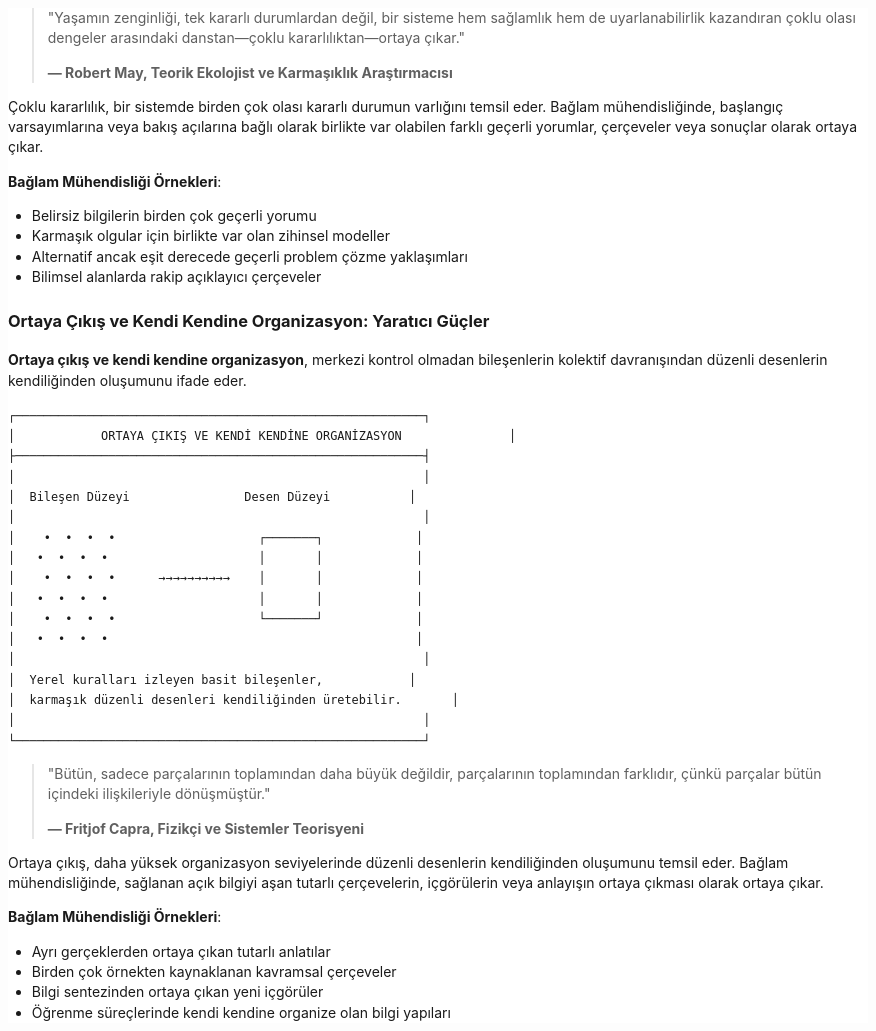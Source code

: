 > "Yaşamın zenginliği, tek kararlı durumlardan değil, bir sisteme hem sağlamlık hem de uyarlanabilirlik kazandıran çoklu olası dengeler arasındaki danstan—çoklu kararlılıktan—ortaya çıkar."
>
> **— Robert May, Teorik Ekolojist ve Karmaşıklık Araştırmacısı**

Çoklu kararlılık, bir sistemde birden çok olası kararlı durumun varlığını temsil eder. Bağlam mühendisliğinde, başlangıç varsayımlarına veya bakış açılarına bağlı olarak birlikte var olabilen farklı geçerli yorumlar, çerçeveler veya sonuçlar olarak ortaya çıkar.

**Bağlam Mühendisliği Örnekleri**:
- Belirsiz bilgilerin birden çok geçerli yorumu
- Karmaşık olgular için birlikte var olan zihinsel modeller
- Alternatif ancak eşit derecede geçerli problem çözme yaklaşımları
- Bilimsel alanlarda rakip açıklayıcı çerçeveler

### Ortaya Çıkış ve Kendi Kendine Organizasyon: Yaratıcı Güçler

**Ortaya çıkış ve kendi kendine organizasyon**, merkezi kontrol olmadan bileşenlerin kolektif davranışından düzenli desenlerin kendiliğinden oluşumunu ifade eder.

```
┌─────────────────────────────────────────────────────────┐
│            ORTAYA ÇIKIŞ VE KENDİ KENDİNE ORGANİZASYON               │
├─────────────────────────────────────────────────────────┤
│                                                         │
│  Bileşen Düzeyi                Desen Düzeyi           │
│                                                         │
│    •  •  •  •                    ┌───────┐             │
│   •  •  •  •                     │       │             │
│    •  •  •  •      →→→→→→→→→→    │       │             │
│   •  •  •  •                     │       │             │
│    •  •  •  •                    └───────┘             │
│   •  •  •  •                                           │
│                                                         │
│  Yerel kuralları izleyen basit bileşenler,            │
│  karmaşık düzenli desenleri kendiliğinden üretebilir.       │
│                                                         │
└─────────────────────────────────────────────────────────┘
```

> "Bütün, sadece parçalarının toplamından daha büyük değildir, parçalarının toplamından farklıdır, çünkü parçalar bütün içindeki ilişkileriyle dönüşmüştür."
>
> **— Fritjof Capra, Fizikçi ve Sistemler Teorisyeni**

Ortaya çıkış, daha yüksek organizasyon seviyelerinde düzenli desenlerin kendiliğinden oluşumunu temsil eder. Bağlam mühendisliğinde, sağlanan açık bilgiyi aşan tutarlı çerçevelerin, içgörülerin veya anlayışın ortaya çıkması olarak ortaya çıkar.

**Bağlam Mühendisliği Örnekleri**:
- Ayrı gerçeklerden ortaya çıkan tutarlı anlatılar
- Birden çok örnekten kaynaklanan kavramsal çerçeveler
- Bilgi sentezinden ortaya çıkan yeni içgörüler
- Öğrenme süreçlerinde kendi kendine organize olan bilgi yapıları

